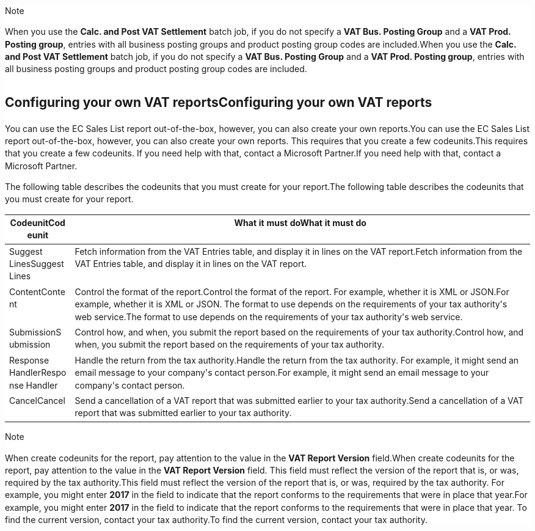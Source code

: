 > [!Note]
> <span data-ttu-id="1a99d-184">When you use the **Calc. and Post VAT Settlement** batch job, if you do not specify a **VAT Bus. Posting Group** and a **VAT Prod. Posting group**, entries with all business posting groups and product posting group codes are included.</span><span class="sxs-lookup"><span data-stu-id="1a99d-184">When you use the **Calc. and Post VAT Settlement** batch job, if you do not specify a **VAT Bus. Posting Group** and a **VAT Prod. Posting group**, entries with all business posting groups and product posting group codes are included.</span></span>

## <a name="configuring-your-own-vat-reports"></a><span data-ttu-id="1a99d-185">Configuring your own VAT reports</span><span class="sxs-lookup"><span data-stu-id="1a99d-185">Configuring your own VAT reports</span></span>
<span data-ttu-id="1a99d-186">You can use the EC Sales List report out-of-the-box, however, you can also create your own reports.</span><span class="sxs-lookup"><span data-stu-id="1a99d-186">You can use the EC Sales List report out-of-the-box, however, you can also create your own reports.</span></span> <span data-ttu-id="1a99d-187">This requires that you create a few codeunits.</span><span class="sxs-lookup"><span data-stu-id="1a99d-187">This requires that you create a few codeunits.</span></span> <span data-ttu-id="1a99d-188">If you need help with that, contact a Microsoft Partner.</span><span class="sxs-lookup"><span data-stu-id="1a99d-188">If you need help with that, contact a Microsoft Partner.</span></span>  

<span data-ttu-id="1a99d-189">The following table describes the codeunits that you must create for your report.</span><span class="sxs-lookup"><span data-stu-id="1a99d-189">The following table describes the codeunits that you must create for your report.</span></span>

| <span data-ttu-id="1a99d-190">Codeunit</span><span class="sxs-lookup"><span data-stu-id="1a99d-190">Codeunit</span></span> | <span data-ttu-id="1a99d-191">What it must do</span><span class="sxs-lookup"><span data-stu-id="1a99d-191">What it must do</span></span> |
|----|-----|
|<span data-ttu-id="1a99d-192">Suggest Lines</span><span class="sxs-lookup"><span data-stu-id="1a99d-192">Suggest Lines</span></span>| <span data-ttu-id="1a99d-193">Fetch information from the VAT Entries table, and display it in lines on the VAT report.</span><span class="sxs-lookup"><span data-stu-id="1a99d-193">Fetch information from the VAT Entries table, and display it in lines on the VAT report.</span></span>|
|<span data-ttu-id="1a99d-194">Content</span><span class="sxs-lookup"><span data-stu-id="1a99d-194">Content</span></span> | <span data-ttu-id="1a99d-195">Control the format of the report.</span><span class="sxs-lookup"><span data-stu-id="1a99d-195">Control the format of the report.</span></span> <span data-ttu-id="1a99d-196">For example, whether it is XML or JSON.</span><span class="sxs-lookup"><span data-stu-id="1a99d-196">For example, whether it is XML or JSON.</span></span> <span data-ttu-id="1a99d-197">The format to use depends on the requirements of your tax authority's web service.</span><span class="sxs-lookup"><span data-stu-id="1a99d-197">The format to use depends on the requirements of your tax authority's web service.</span></span> |
|<span data-ttu-id="1a99d-198">Submission</span><span class="sxs-lookup"><span data-stu-id="1a99d-198">Submission</span></span> | <span data-ttu-id="1a99d-199">Control how, and when, you submit the report based on the requirements of your tax authority.</span><span class="sxs-lookup"><span data-stu-id="1a99d-199">Control how, and when, you submit the report based on the requirements of your tax authority.</span></span> |
|<span data-ttu-id="1a99d-200">Response Handler</span><span class="sxs-lookup"><span data-stu-id="1a99d-200">Response Handler</span></span> | <span data-ttu-id="1a99d-201">Handle the return from the tax authority.</span><span class="sxs-lookup"><span data-stu-id="1a99d-201">Handle the return from the tax authority.</span></span> <span data-ttu-id="1a99d-202">For example, it might send an email message to your company's contact person.</span><span class="sxs-lookup"><span data-stu-id="1a99d-202">For example, it might send an email message to your company's contact person.</span></span> |
|<span data-ttu-id="1a99d-203">Cancel</span><span class="sxs-lookup"><span data-stu-id="1a99d-203">Cancel</span></span> | <span data-ttu-id="1a99d-204">Send a cancellation of a VAT report that was submitted earlier to your tax authority.</span><span class="sxs-lookup"><span data-stu-id="1a99d-204">Send a cancellation of a VAT report that was submitted earlier to your tax authority.</span></span> |  

> [!Note]
> <span data-ttu-id="1a99d-205">When create codeunits for the report, pay attention to the value in the **VAT Report Version** field.</span><span class="sxs-lookup"><span data-stu-id="1a99d-205">When create codeunits for the report, pay attention to the value in the **VAT Report Version** field.</span></span> <span data-ttu-id="1a99d-206">This field must reflect the version of the report that is, or was, required by the tax authority.</span><span class="sxs-lookup"><span data-stu-id="1a99d-206">This field must reflect the version of the report that is, or was, required by the tax authority.</span></span> <span data-ttu-id="1a99d-207">For example, you might enter **2017** in the field to indicate that the report conforms to the requirements that were in place that year.</span><span class="sxs-lookup"><span data-stu-id="1a99d-207">For example, you might enter **2017** in the field to indicate that the report conforms to the requirements that were in place that year.</span></span> <span data-ttu-id="1a99d-208">To find the current version, contact your tax authority.</span><span class="sxs-lookup"><span data-stu-id="1a99d-208">To find the current version, contact your tax authority.</span></span>
